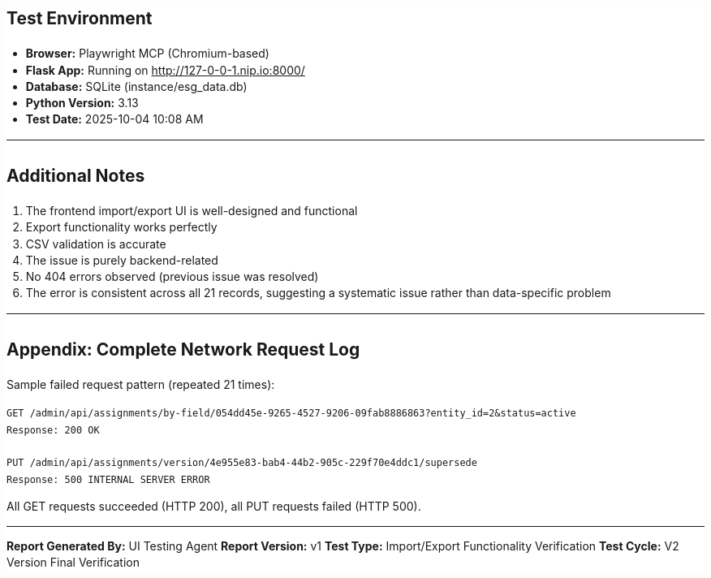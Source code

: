 
## Test Environment

- **Browser:** Playwright MCP (Chromium-based)
- **Flask App:** Running on http://127-0-0-1.nip.io:8000/
- **Database:** SQLite (instance/esg_data.db)
- **Python Version:** 3.13
- **Test Date:** 2025-10-04 10:08 AM

---

## Additional Notes

1. The frontend import/export UI is well-designed and functional
2. Export functionality works perfectly
3. CSV validation is accurate
4. The issue is purely backend-related
5. No 404 errors observed (previous issue was resolved)
6. The error is consistent across all 21 records, suggesting a systematic issue rather than data-specific problem

---

## Appendix: Complete Network Request Log

Sample failed request pattern (repeated 21 times):

```
GET /admin/api/assignments/by-field/054dd45e-9265-4527-9206-09fab8886863?entity_id=2&status=active
Response: 200 OK

PUT /admin/api/assignments/version/4e955e83-bab4-44b2-905c-229f70e4ddc1/supersede
Response: 500 INTERNAL SERVER ERROR
```

All GET requests succeeded (HTTP 200), all PUT requests failed (HTTP 500).

---

**Report Generated By:** UI Testing Agent
**Report Version:** v1
**Test Type:** Import/Export Functionality Verification
**Test Cycle:** V2 Version Final Verification
